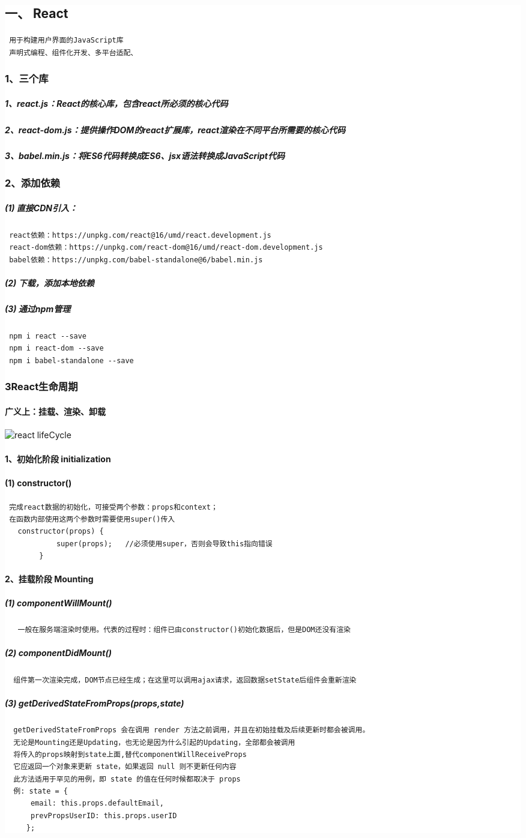 ## 一、 React  
     用于构建用户界面的JavaScript库
     声明式编程、组件化开发、多平台适配、
### 1、三个库
##### 1、react.js：React的核心库，包含react所必须的核心代码
##### 2、react-dom.js：提供操作DOM的react扩展库，react渲染在不同平台所需要的核心代码
##### 3、babel.min.js：将ES6代码转换成ES6、jsx语法转换成JavaScript代码
### 2、添加依赖
##### (1) 直接CDN引入：
     react依赖：https://unpkg.com/react@16/umd/react.development.js
     react-dom依赖：https://unpkg.com/react-dom@16/umd/react-dom.development.js
     babel依赖：https://unpkg.com/babel-standalone@6/babel.min.js
##### (2) 下载，添加本地依赖
##### (3) 通过npm管理
     npm i react --save
     npm i react-dom --save
     npm i babel-standalone --save
### 3React生命周期
#### 广义上：挂载、渲染、卸载
![react lifeCycle](https://github.com/cqujlj/React/blob/master/img/react.jpeg)
#### 1、初始化阶段 initialization
#### (1) constructor()
     完成react数据的初始化，可接受两个参数：props和context；
     在函数内部使用这两个参数时需要使用super()传入
       constructor(props) {
                super(props);   //必须使用super，否则会导致this指向错误
            }
#### 2、挂载阶段 Mounting
##### (1) componentWillMount()
       一般在服务端渲染时使用。代表的过程时：组件已由constructor()初始化数据后，但是DOM还没有渲染
##### (2) componentDidMount()
      组件第一次渲染完成，DOM节点已经生成；在这里可以调用ajax请求，返回数据setState后组件会重新渲染
##### (3) getDerivedStateFromProps(props,state)
      getDerivedStateFromProps 会在调用 render 方法之前调用，并且在初始挂载及后续更新时都会被调用。
      无论是Mounting还是Updating，也无论是因为什么引起的Updating，全部都会被调用
      将传入的props映射到state上面,替代componentWillReceiveProps
      它应返回一个对象来更新 state，如果返回 null 则不更新任何内容
      此方法适用于罕见的用例，即 state 的值在任何时候都取决于 props
      例: state = {
          email: this.props.defaultEmail,
          prevPropsUserID: this.props.userID
         };
